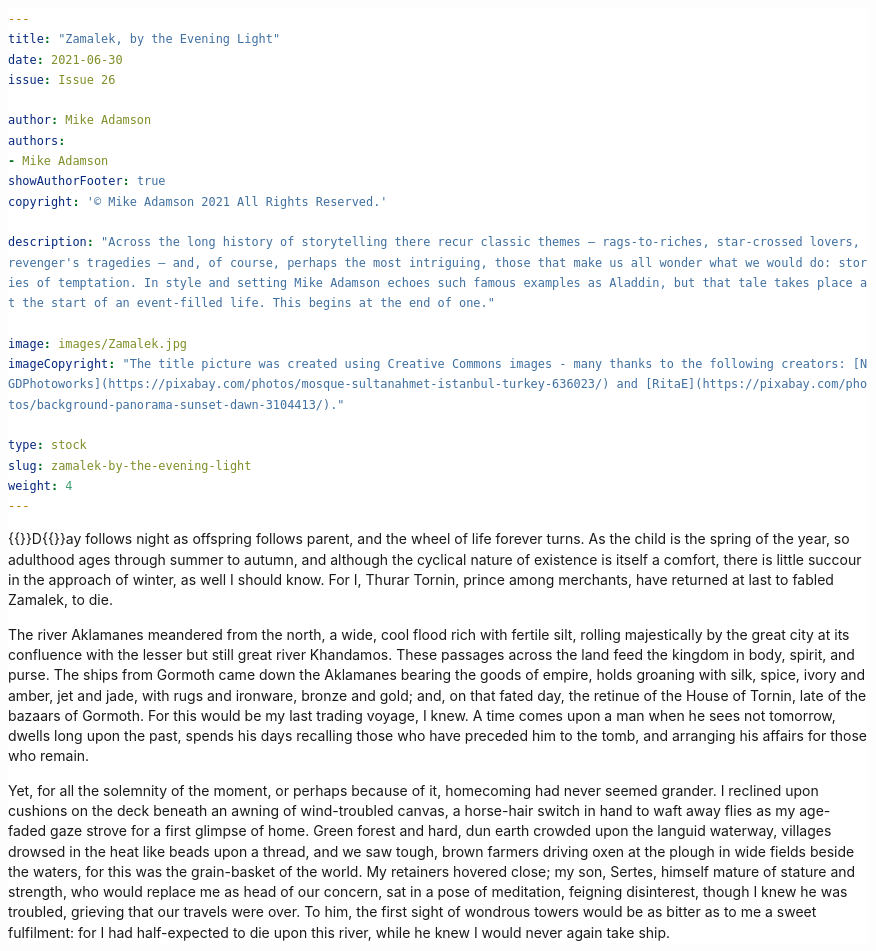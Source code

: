```yaml
---
title: "Zamalek, by the Evening Light"
date: 2021-06-30
issue: Issue 26

author: Mike Adamson
authors:
- Mike Adamson
showAuthorFooter: true
copyright: '© Mike Adamson 2021 All Rights Reserved.'

description: "Across the long history of storytelling there recur classic themes — rags-to-riches, star-crossed lovers, revenger's tragedies — and, of course, perhaps the most intriguing, those that make us all wonder what we would do: stories of temptation. In style and setting Mike Adamson echoes such famous examples as Aladdin, but that tale takes place at the start of an event-filled life. This begins at the end of one."

image: images/Zamalek.jpg
imageCopyright: "The title picture was created using Creative Commons images - many thanks to the following creators: [NGDPhotoworks](https://pixabay.com/photos/mosque-sultanahmet-istanbul-turkey-636023/) and [RitaE](https://pixabay.com/photos/background-panorama-sunset-dawn-3104413/)."

type: stock
slug: zamalek-by-the-evening-light
weight: 4
---
```


{{<glyph>}}D{{</glyph>}}ay follows night as offspring follows parent, and the wheel of life forever turns. As the child is the spring of the year, so adulthood ages through summer to autumn, and although the cyclical nature of existence is itself a comfort, there is little succour in the approach of winter, as well I should know. For I, Thurar Tornin, prince among merchants, have returned at last to fabled Zamalek, to die.

The river Aklamanes meandered from the north, a wide, cool flood rich with fertile silt, rolling majestically by the great city at its confluence with the lesser but still great river Khandamos. These passages across the land feed the kingdom in body, spirit, and purse. The ships from Gormoth came down the Aklamanes bearing the goods of empire, holds groaning with silk, spice, ivory and amber, jet and jade, with rugs and ironware, bronze and gold; and, on that fated day, the retinue of the House of Tornin, late of the bazaars of Gormoth. For this would be my last trading voyage, I knew. A time comes upon a man when he sees not tomorrow, dwells long upon the past, spends his days recalling those who have preceded him to the tomb, and arranging his affairs for those who remain.

Yet, for all the solemnity of the moment, or perhaps because of it, homecoming had never seemed grander. I reclined upon cushions on the deck beneath an awning of wind-troubled canvas, a horse-hair switch in hand to waft away flies as my age-faded gaze strove for a first glimpse of home. Green forest and hard, dun earth crowded upon the languid waterway, villages drowsed in the heat like beads upon a thread, and we saw tough, brown farmers driving oxen at the plough in wide fields beside the waters, for this was the grain-basket of the world. My retainers hovered close; my son, Sertes, himself mature of stature and strength, who would replace me as head of our concern, sat in a pose of meditation, feigning disinterest, though I knew he was troubled, grieving that our travels were over. To him, the first sight of wondrous towers would be as bitter as to me a sweet fulfilment: for I had half-expected to die upon this river, while he knew I would never again take ship.
